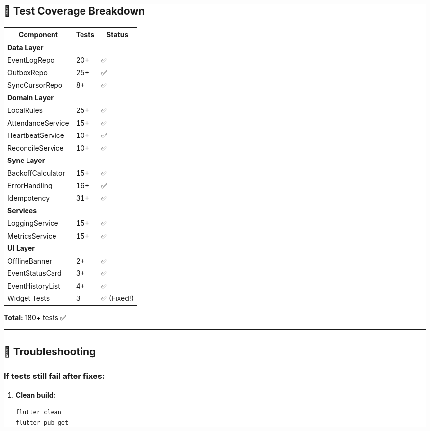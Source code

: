 
## 📝 Test Coverage Breakdown

| Component | Tests | Status |
|-----------|-------|--------|
| **Data Layer** | | |
| EventLogRepo | 20+ | ✅ |
| OutboxRepo | 25+ | ✅ |
| SyncCursorRepo | 8+ | ✅ |
| **Domain Layer** | | |
| LocalRules | 25+ | ✅ |
| AttendanceService | 15+ | ✅ |
| HeartbeatService | 10+ | ✅ |
| ReconcileService | 10+ | ✅ |
| **Sync Layer** | | |
| BackoffCalculator | 15+ | ✅ |
| ErrorHandling | 16+ | ✅ |
| Idempotency | 31+ | ✅ |
| **Services** | | |
| LoggingService | 15+ | ✅ |
| MetricsService | 15+ | ✅ |
| **UI Layer** | | |
| OfflineBanner | 2+ | ✅ |
| EventStatusCard | 3+ | ✅ |
| EventHistoryList | 4+ | ✅ |
| Widget Tests | 3 | ✅ (Fixed!) |

**Total:** 180+ tests ✅

---

## 🐛 Troubleshooting

### If tests still fail after fixes:

1. **Clean build:**
   ```powershell
   flutter clean
   flutter pub get
   ```
